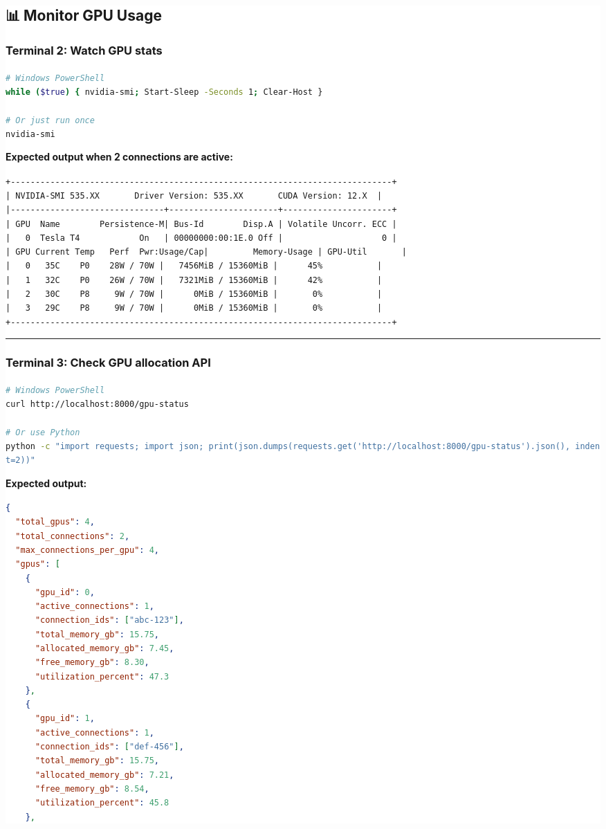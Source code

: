 
## 📊 Monitor GPU Usage

### **Terminal 2: Watch GPU stats**

```bash
# Windows PowerShell
while ($true) { nvidia-smi; Start-Sleep -Seconds 1; Clear-Host }

# Or just run once
nvidia-smi
```

**Expected output when 2 connections are active:**
```
+-----------------------------------------------------------------------------+
| NVIDIA-SMI 535.XX       Driver Version: 535.XX       CUDA Version: 12.X  |
|-------------------------------+----------------------+----------------------+
| GPU  Name        Persistence-M| Bus-Id        Disp.A | Volatile Uncorr. ECC |
|   0  Tesla T4            On   | 00000000:00:1E.0 Off |                    0 |
| GPU Current Temp   Perf  Pwr:Usage/Cap|         Memory-Usage | GPU-Util       |
|   0   35C    P0    28W / 70W |   7456MiB / 15360MiB |      45%           |
|   1   32C    P0    26W / 70W |   7321MiB / 15360MiB |      42%           |
|   2   30C    P8     9W / 70W |      0MiB / 15360MiB |       0%           |
|   3   29C    P8     9W / 70W |      0MiB / 15360MiB |       0%           |
+-----------------------------------------------------------------------------+
```

---

### **Terminal 3: Check GPU allocation API**

```bash
# Windows PowerShell
curl http://localhost:8000/gpu-status

# Or use Python
python -c "import requests; import json; print(json.dumps(requests.get('http://localhost:8000/gpu-status').json(), indent=2))"
```

**Expected output:**
```json
{
  "total_gpus": 4,
  "total_connections": 2,
  "max_connections_per_gpu": 4,
  "gpus": [
    {
      "gpu_id": 0,
      "active_connections": 1,
      "connection_ids": ["abc-123"],
      "total_memory_gb": 15.75,
      "allocated_memory_gb": 7.45,
      "free_memory_gb": 8.30,
      "utilization_percent": 47.3
    },
    {
      "gpu_id": 1,
      "active_connections": 1,
      "connection_ids": ["def-456"],
      "total_memory_gb": 15.75,
      "allocated_memory_gb": 7.21,
      "free_memory_gb": 8.54,
      "utilization_percent": 45.8
    },
```